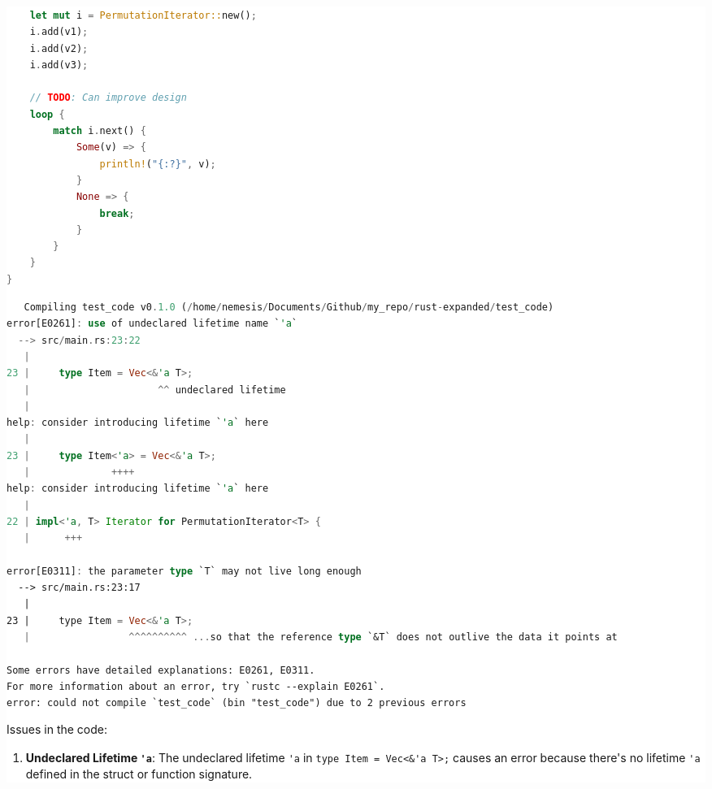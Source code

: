 ```rust
    let mut i = PermutationIterator::new();
    i.add(v1);
    i.add(v2);
    i.add(v3);

    // TODO: Can improve design
    loop {
        match i.next() {
            Some(v) => {
                println!("{:?}", v);
            }
            None => {
                break;
            }
        }
    }
}
```

```rust
   Compiling test_code v0.1.0 (/home/nemesis/Documents/Github/my_repo/rust-expanded/test_code)
error[E0261]: use of undeclared lifetime name `'a`
  --> src/main.rs:23:22
   |
23 |     type Item = Vec<&'a T>;
   |                      ^^ undeclared lifetime
   |
help: consider introducing lifetime `'a` here
   |
23 |     type Item<'a> = Vec<&'a T>;
   |              ++++
help: consider introducing lifetime `'a` here
   |
22 | impl<'a, T> Iterator for PermutationIterator<T> {
   |      +++

error[E0311]: the parameter type `T` may not live long enough
  --> src/main.rs:23:17
   |
23 |     type Item = Vec<&'a T>;
   |                 ^^^^^^^^^^ ...so that the reference type `&T` does not outlive the data it points at

Some errors have detailed explanations: E0261, E0311.
For more information about an error, try `rustc --explain E0261`.
error: could not compile `test_code` (bin "test_code") due to 2 previous errors
```


Issues in the code:

1. **Undeclared Lifetime `'a`**: The undeclared lifetime `'a` in `type Item = Vec<&'a T>;` causes an error because there's no lifetime `'a` defined in the struct or function signature.
